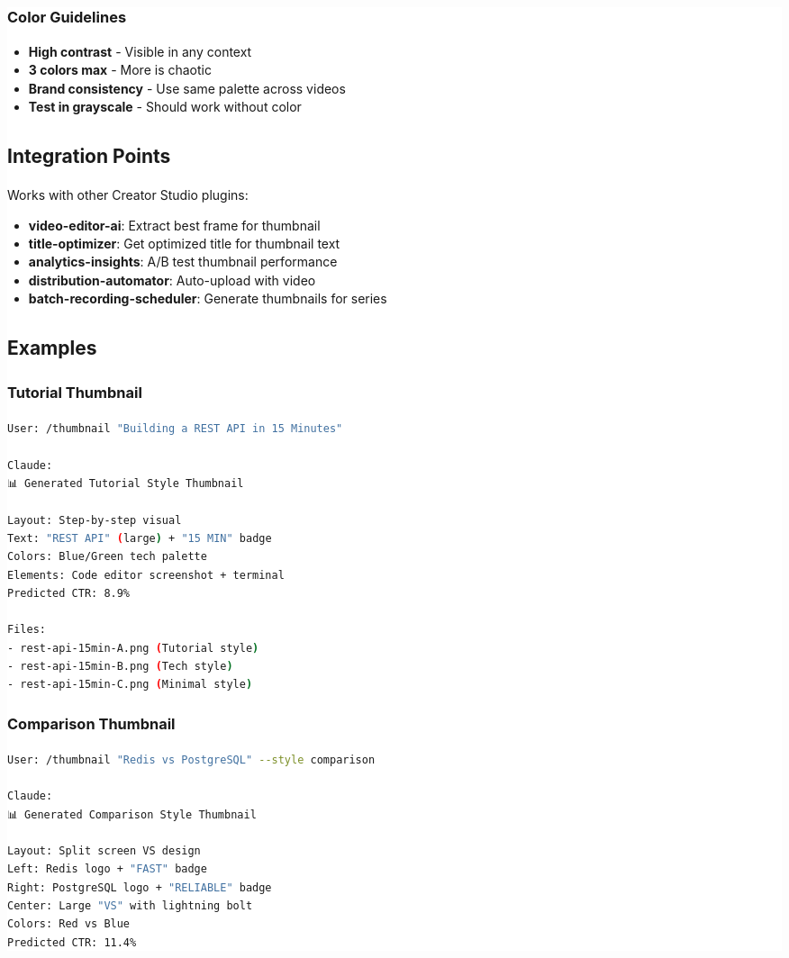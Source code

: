 ### Color Guidelines
- **High contrast** - Visible in any context
- **3 colors max** - More is chaotic
- **Brand consistency** - Use same palette across videos
- **Test in grayscale** - Should work without color

## Integration Points

Works with other Creator Studio plugins:

- **video-editor-ai**: Extract best frame for thumbnail
- **title-optimizer**: Get optimized title for thumbnail text
- **analytics-insights**: A/B test thumbnail performance
- **distribution-automator**: Auto-upload with video
- **batch-recording-scheduler**: Generate thumbnails for series

## Examples

### Tutorial Thumbnail
```bash
User: /thumbnail "Building a REST API in 15 Minutes"

Claude:
📊 Generated Tutorial Style Thumbnail

Layout: Step-by-step visual
Text: "REST API" (large) + "15 MIN" badge
Colors: Blue/Green tech palette
Elements: Code editor screenshot + terminal
Predicted CTR: 8.9%

Files:
- rest-api-15min-A.png (Tutorial style)
- rest-api-15min-B.png (Tech style)
- rest-api-15min-C.png (Minimal style)
```

### Comparison Thumbnail
```bash
User: /thumbnail "Redis vs PostgreSQL" --style comparison

Claude:
📊 Generated Comparison Style Thumbnail

Layout: Split screen VS design
Left: Redis logo + "FAST" badge
Right: PostgreSQL logo + "RELIABLE" badge
Center: Large "VS" with lightning bolt
Colors: Red vs Blue
Predicted CTR: 11.4%
```
